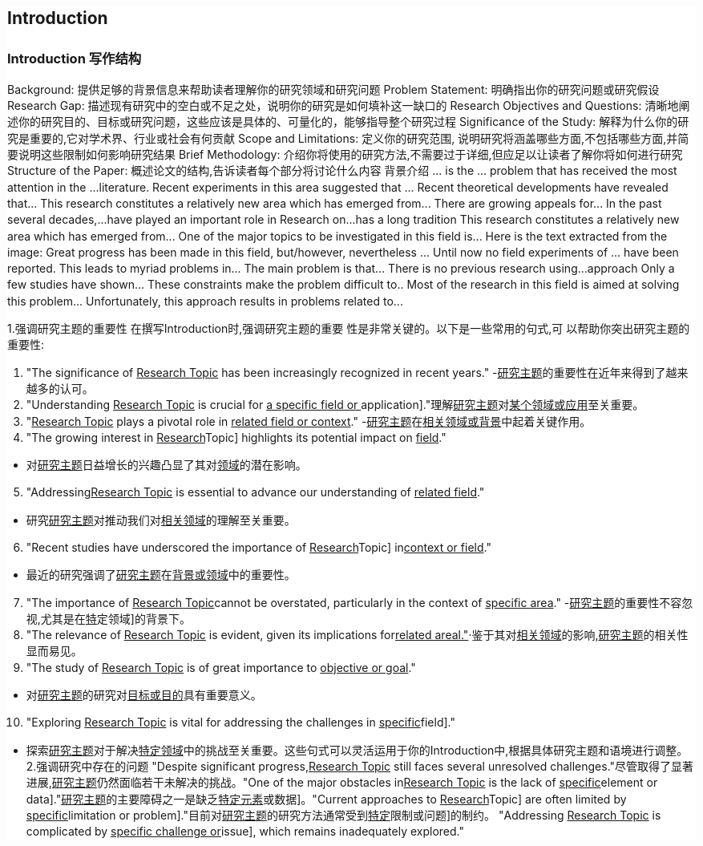## Introduction

### Introduction 写作结构

Background: 提供足够的背景信息来帮助读者理解你的研究领域和研究问题
Problem Statement: 明确指出你的研究问题或研究假设
Research Gap: 描述现有研究中的空白或不足之处，说明你的研究是如何填补这一缺口的
Research Objectives and Questions: 清晰地阐述你的研究目的、目标或研究问题，这些应该是具体的、可量化的，能够指导整个研究过程
Significance of the Study: 解释为什么你的研究是重要的,它对学术界、行业或社会有何贡献
Scope and Limitations: 定义你的研究范围, 说明研究将涵盖哪些方面,不包括哪些方面,并简要说明这些限制如何影响研究结果
Brief Methodology: 介绍你将使用的研究方法,不需要过于详细,但应足以让读者了解你将如何进行研究
Structure of the Paper: 概述论文的结构,告诉读者每个部分将讨论什么内容
背景介绍
... is the ... problem that has received the most attention in the ...literature.
Recent experiments in this area suggested that ...
Recent theoretical developments have revealed that...
This research constitutes a relatively new area which has emerged from...
There are growing appeals for...
In the past several decades,...have played an important role in
Research on...has a long tradition
This research constitutes a relatively new area which has emerged from...
One of the major topics to be investigated in this field is...
Here is the text extracted from the image:
Great progress has been made in this field, but/however, nevertheless ...
Until now no field experiments of ... have been reported.
This leads to myriad problems in... The main problem is that...
There is no previous research using...approach
Only a few studies have shown...
These constraints make the problem difficult to..
Most of the research in this field is aimed at solving this problem...
Unfortunately, this approach results in problems related to...

1.强调研究主题的重要性
在撰写Introduction时,强调研究主题的重要 性是非常关键的。以下是一些常用的句式,可 以帮助你突出研究主题的重要性:
1. "The significance of [Research Topic]() has been increasingly recognized in recent years."
-[研究主题]()的重要性在近年来得到了越来越多的认可。
2. "Understanding [Research Topic]() is crucial for [a specific field or
	]()application]."理解[研究主题]()对[某个领域或应用]()至关重要。
3. "[Research Topic]() plays a pivotal role in [related field or context]()."
-[研究主题]()在[相关领域或背景]()中起着关键作用。
4. "The growing interest in [Research]()Topic] highlights its potential impact on [field]()."
- 对[研究主题]()日益增长的兴趣凸显了其对[领域]()的潜在影响。
5. "Addressing[Research Topic]() is essential to advance our understanding of [related field]()."
- 研究[研究主题]()对推动我们对[相关领域]()的理解至关重要。
6. "Recent studies have underscored the importance of [Research]()Topic] in[context or field]()."
- 最近的研究强调了[研究主题]()在[背景或领域]()中的重要性。
7. "The importance of [Research Topic]()cannot be overstated, particularly in the context of [specific area]()."
-[研究主题]()的重要性不容忽视,尤其是在[特]()定领域]的背景下。
8. "The relevance of [Research Topic]() is evident, given its implications for[related areal."]()·鉴于其对[相关领域]()的影响,[研究主题]()的相关性显而易见。
9. "The study of [Research Topic]() is of great importance to [objective or goal]()."
- 对[研究主题]()的研究对[目标或目的]()具有重要意义。
10. "Exploring [Research Topic]() is vital for addressing the challenges in [specific]()field]."
- 探索[研究主题]()对于解决[特定领域]()中的挑战至关重要。这些句式可以灵活运用于你的Introduction中,根据具体研究主题和语境进行调整。
2.强调研究中存在的问题
"Despite significant progress,[Research Topic]() still faces several unresolved challenges."尽管取得了显著进展,[研究主题]()仍然面临若干未解决的挑战。"One of the major obstacles in[Research Topic]() is the lack of [specific]()element or data]."[研究主题]()的主要障碍之一是缺乏[特定元素]()或数据]。"Current approaches to [Research]()Topic] are often limited by [specific]()limitation or problem]."目前对[研究主题]()的研究方法通常受到[特定]()限制或问题]的制约。
"Addressing [Research Topic]() is complicated by [specific challenge or]()issue], which remains inadequately explored."